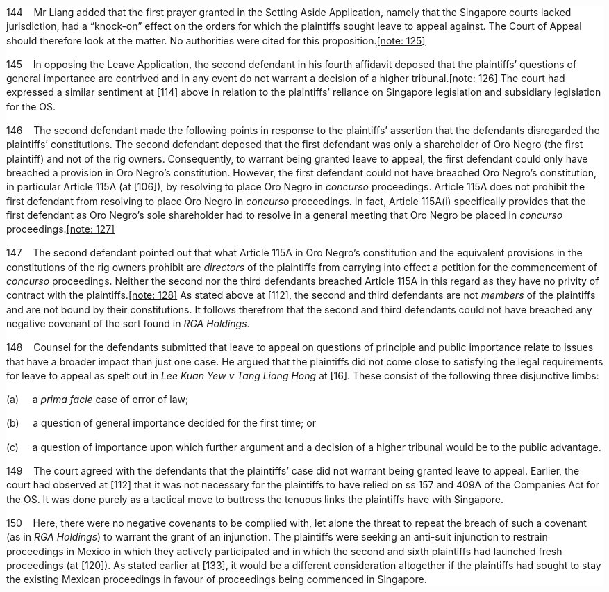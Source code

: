 144    Mr Liang added that the first prayer granted in the Setting Aside Application, namely that the Singapore courts lacked jurisdiction, had a “knock-on” effect on the orders for which the plaintiffs sought leave to appeal against. The Court of Appeal should therefore look at the matter. No authorities were cited for this proposition.[\[note: 125\]](#Ftn_125)

145    In opposing the Leave Application, the second defendant in his fourth affidavit deposed that the plaintiffs’ questions of general importance are contrived and in any event do not warrant a decision of a higher tribunal.[\[note: 126\]](#Ftn_126) The court had expressed a similar sentiment at \[114\] above in relation to the plaintiffs’ reliance on Singapore legislation and subsidiary legislation for the OS.

146    The second defendant made the following points in response to the plaintiffs’ assertion that the defendants disregarded the plaintiffs’ constitutions. The second defendant deposed that the first defendant was only a shareholder of Oro Negro (the first plaintiff) and not of the rig owners. Consequently, to warrant being granted leave to appeal, the first defendant could only have breached a provision in Oro Negro’s constitution. However, the first defendant could not have breached Oro Negro’s constitution, in particular Article 115A (at \[106\]), by resolving to place Oro Negro in _concurso_ proceedings. Article 115A does not prohibit the first defendant from resolving to place Oro Negro in _concurso_ proceedings. In fact, Article 115A(i) specifically provides that the first defendant as Oro Negro’s sole shareholder had to resolve in a general meeting that Oro Negro be placed in _concurso_ proceedings.[\[note: 127\]](#Ftn_127)

147    The second defendant pointed out that what Article 115A in Oro Negro’s constitution and the equivalent provisions in the constitutions of the rig owners prohibit are _directors_ of the plaintiffs from carrying into effect a petition for the commencement of _concurso_ proceedings. Neither the second nor the third defendants breached Article 115A in this regard as they have no privity of contract with the plaintiffs.[\[note: 128\]](#Ftn_128) As stated above at \[112\], the second and third defendants are not _members_ of the plaintiffs and are not bound by their constitutions. It follows therefrom that the second and third defendants could not have breached any negative covenant of the sort found in _RGA Holdings_.

148    Counsel for the defendants submitted that leave to appeal on questions of principle and public importance relate to issues that have a broader impact than just one case. He argued that the plaintiffs did not come close to satisfying the legal requirements for leave to appeal as spelt out in _Lee Kuan Yew v Tang Liang Hong_ at \[16\]. These consist of the following three disjunctive limbs:

(a)     a _prima facie_ case of error of law;

(b)     a question of general importance decided for the first time; or

(c)     a question of importance upon which further argument and a decision of a higher tribunal would be to the public advantage.

149    The court agreed with the defendants that the plaintiffs’ case did not warrant being granted leave to appeal. Earlier, the court had observed at \[112\] that it was not necessary for the plaintiffs to have relied on ss 157 and 409A of the Companies Act for the OS. It was done purely as a tactical move to buttress the tenuous links the plaintiffs have with Singapore.

150    Here, there were no negative covenants to be complied with, let alone the threat to repeat the breach of such a covenant (as in _RGA Holdings_) to warrant the grant of an injunction. The plaintiffs were seeking an anti-suit injunction to restrain proceedings in Mexico in which they actively participated and in which the second and sixth plaintiffs had launched fresh proceedings (at \[120\]). As stated earlier at \[133\], it would be a different consideration altogether if the plaintiffs had sought to stay the existing Mexican proceedings in favour of proceedings being commenced in Singapore.
